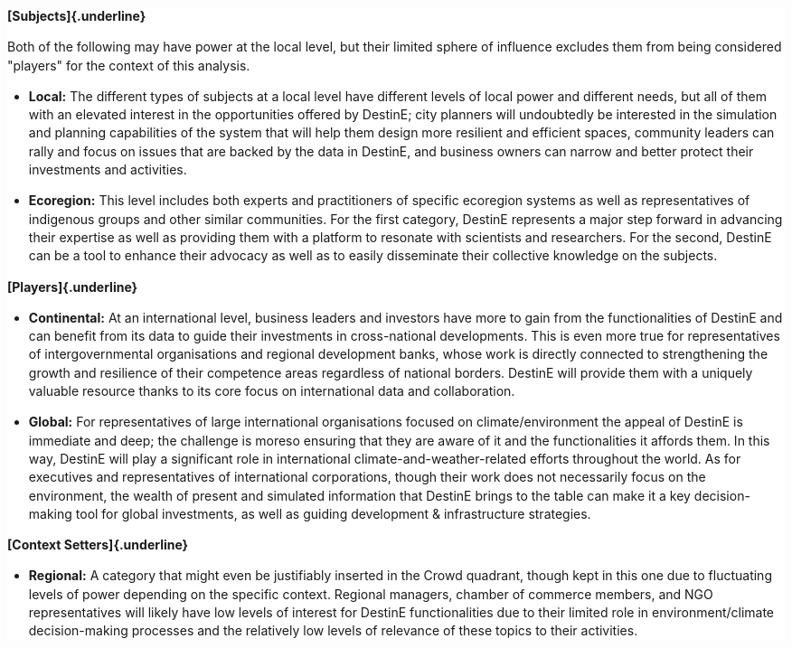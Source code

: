 **[Subjects]{.underline}**

Both of the following may have power at the local level, but their
limited sphere of influence excludes them from being considered
"players" for the context of this analysis.

- **Local:** The different types of subjects at a local level have
  different levels of local power and different needs, but all of them
  with an elevated interest in the opportunities offered by DestinE;
  city planners will undoubtedly be interested in the simulation and
  planning capabilities of the system that will help them design more
  resilient and efficient spaces, community leaders can rally and focus
  on issues that are backed by the data in DestinE, and business owners
  can narrow and better protect their investments and activities.

- **Ecoregion:** This level includes both experts and practitioners of
  specific ecoregion systems as well as representatives of indigenous
  groups and other similar communities. For the first category, DestinE
  represents a major step forward in advancing their expertise as well
  as providing them with a platform to resonate with scientists and
  researchers. For the second, DestinE can be a tool to enhance their
  advocacy as well as to easily disseminate their collective knowledge
  on the subjects.

**[Players]{.underline}**

- **Continental:** At an international level, business leaders and
  investors have more to gain from the functionalities of DestinE and
  can benefit from its data to guide their investments in cross-national
  developments. This is even more true for representatives of
  intergovernmental organisations and regional development banks, whose
  work is directly connected to strengthening the growth and resilience
  of their competence areas regardless of national borders. DestinE will
  provide them with a uniquely valuable resource thanks to its core
  focus on international data and collaboration.

- **Global:** For representatives of large international organisations
  focused on climate/environment the appeal of DestinE is immediate and
  deep; the challenge is moreso ensuring that they are aware of it and
  the functionalities it affords them. In this way, DestinE will play a
  significant role in international climate-and-weather-related efforts
  throughout the world. As for executives and representatives of
  international corporations, though their work does not necessarily
  focus on the environment, the wealth of present and simulated
  information that DestinE brings to the table can make it a key
  decision-making tool for global investments, as well as guiding
  development & infrastructure strategies.

**[Context Setters]{.underline}**

- **Regional:** A category that might even be justifiably inserted in
  the Crowd quadrant, though kept in this one due to fluctuating levels
  of power depending on the specific context. Regional managers, chamber
  of commerce members, and NGO representatives will likely have low
  levels of interest for DestinE functionalities due to their limited
  role in environment/climate decision-making processes and the
  relatively low levels of relevance of these topics to their
  activities.


[^1]: As from September 2025 a dedicated social media channel has been
[^2]: Baulenas, E., Bojović, D., Urquiza, D., Terrado, M., Pickard, S.,